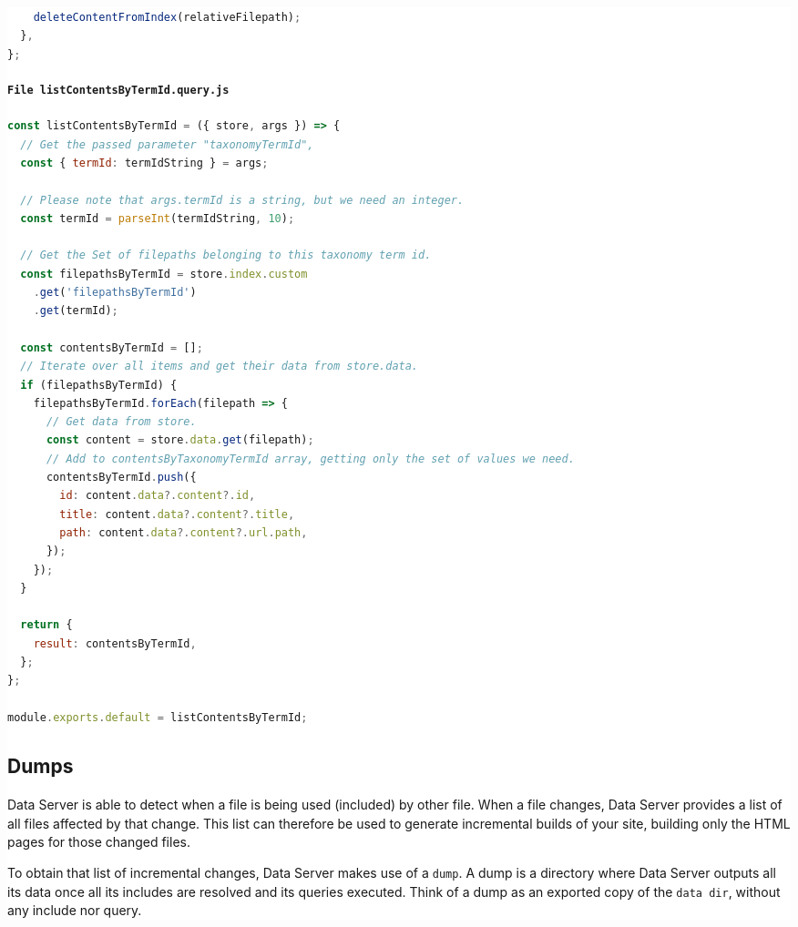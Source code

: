 ```javascript
    deleteContentFromIndex(relativeFilepath);
  },
};
```

#### `File listContentsByTermId.query.js`

```javascript
const listContentsByTermId = ({ store, args }) => {
  // Get the passed parameter "taxonomyTermId",
  const { termId: termIdString } = args;

  // Please note that args.termId is a string, but we need an integer.
  const termId = parseInt(termIdString, 10);

  // Get the Set of filepaths belonging to this taxonomy term id.
  const filepathsByTermId = store.index.custom
    .get('filepathsByTermId')
    .get(termId);

  const contentsByTermId = [];
  // Iterate over all items and get their data from store.data.
  if (filepathsByTermId) {
    filepathsByTermId.forEach(filepath => {
      // Get data from store.
      const content = store.data.get(filepath);
      // Add to contentsByTaxonomyTermId array, getting only the set of values we need.
      contentsByTermId.push({
        id: content.data?.content?.id,
        title: content.data?.content?.title,
        path: content.data?.content?.url.path,
      });
    });
  }

  return {
    result: contentsByTermId,
  };
};

module.exports.default = listContentsByTermId;
```

## Dumps

Data Server is able to detect when a file is being used (included) by other file. When a file changes, Data Server provides a list of all files affected by that change. This list can therefore be used to generate incremental builds of your site, building only the HTML pages for those changed files.

To obtain that list of incremental changes, Data Server makes use of a `dump`. A dump is a directory where Data Server outputs all its data once all its includes are resolved and its queries executed. Think of a dump as an exported copy of the `data dir`, without any include nor query.
